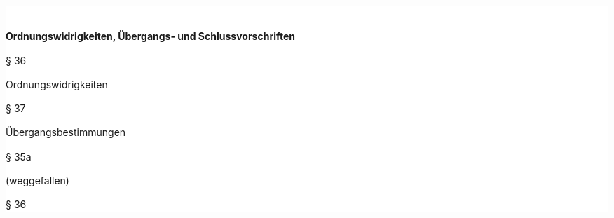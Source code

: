  

</td>

<td style colspan="2" align="left" valign="top" charoff="50">

<span style=";font-weight:bold">Ordnungswidrigkeiten, Übergangs- und
Schlussvorschriften</span>

</td>

</tr>

<tr>

<td style colspan="2" align="left" valign="top" charoff="50">

§ 36

</td>

<td style align="left" valign="top" charoff="50">

Ordnungswidrigkeiten

</td>

</tr>

<tr>

<td style colspan="2" align="left" valign="top" charoff="50">

§ 37

</td>

<td style align="left" valign="top" charoff="50">

Übergangsbestimmungen

</td>

</tr>

<tr>

<td style colspan="2" align="left" valign="top" charoff="50">

§ 35a

</td>

<td style align="left" valign="top" charoff="50">

(weggefallen) 

</td>

</tr>

<tr>

<td style colspan="2" align="left" valign="top" charoff="50">

§ 36
